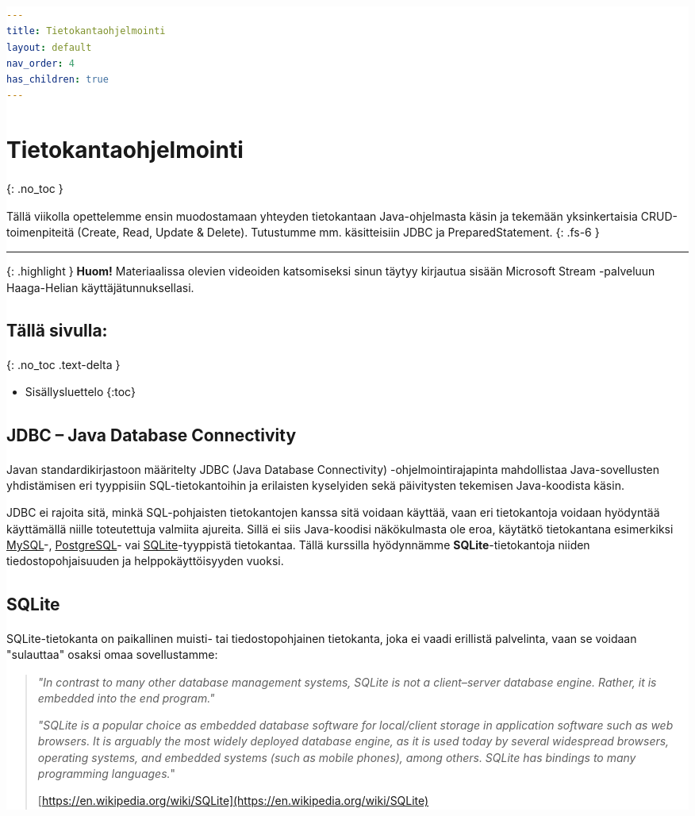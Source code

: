 ```yaml
---
title: Tietokantaohjelmointi
layout: default
nav_order: 4
has_children: true
---
```


# Tietokantaohjelmointi
{: .no_toc }

Tällä viikolla opettelemme ensin muodostamaan yhteyden tietokantaan Java-ohjelmasta käsin ja tekemään yksinkertaisia CRUD-toimenpiteitä (Create, Read, Update & Delete). Tutustumme mm. käsitteisiin JDBC ja PreparedStatement.
{: .fs-6 }

---

{: .highlight }
**Huom!** Materiaalissa olevien videoiden katsomiseksi sinun täytyy kirjautua sisään Microsoft Stream -palveluun Haaga-Helian käyttäjätunnuksellasi.

## Tällä sivulla:
{: .no_toc .text-delta }

* Sisällysluettelo
{:toc}

## JDBC – Java Database Connectivity

Javan standardikirjastoon määritelty JDBC (Java Database Connectivity) -ohjelmointirajapinta mahdollistaa Java-sovellusten yhdistämisen eri tyyppisiin SQL-tietokantoihin ja erilaisten kyselyiden sekä päivitysten tekemisen Java-koodista käsin.

JDBC ei rajoita sitä, minkä SQL-pohjaisten tietokantojen kanssa sitä voidaan käyttää, vaan eri tietokantoja voidaan hyödyntää käyttämällä niille toteutettuja valmiita ajureita. Sillä ei siis Java-koodisi näkökulmasta ole eroa, käytätkö tietokantana esimerkiksi [MySQL](https://www.mysql.com/)-, [PostgreSQL](https://www.postgresql.org/)- vai [SQLite](https://www.sqlite.org/index.html)-tyyppistä tietokantaa. Tällä kurssilla hyödynnämme **SQLite**-tietokantoja niiden tiedostopohjaisuuden ja helppokäyttöisyyden vuoksi.


## SQLite

SQLite-tietokanta on paikallinen muisti- tai tiedostopohjainen tietokanta, joka ei vaadi erillistä palvelinta, vaan se voidaan "sulauttaa" osaksi omaa sovellustamme:

> *"In contrast to many other database management systems, SQLite is not a client–server database engine. Rather, it is embedded into the end program."*
>
> *"SQLite is a popular choice as embedded database software for local/client storage in application software such as web browsers. It is arguably the most widely deployed database engine, as it is used today by several widespread browsers, operating systems, and embedded systems (such as mobile phones), among others. SQLite has bindings to many programming languages.*"
>
> [https://en.wikipedia.org/wiki/SQLite](https://en.wikipedia.org/wiki/SQLite)

